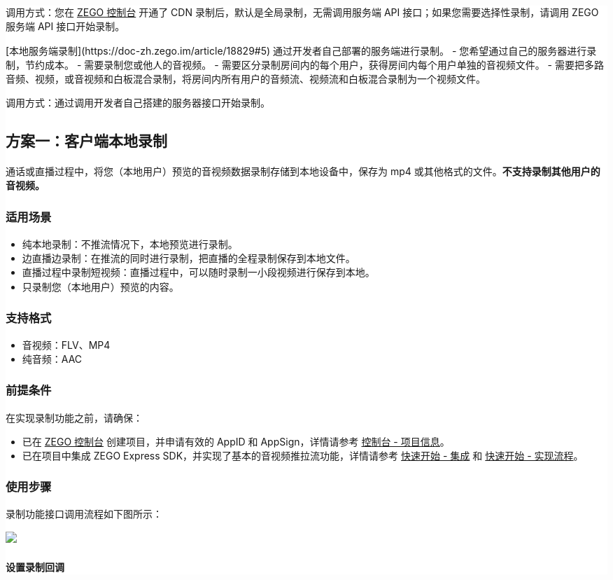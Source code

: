 <p>调用方式：您在 <a href="https://console.zego.im" target="_blank">ZEGO 控制台</a> 开通了 CDN 录制后，默认是全局录制，无需调用服务端 API 接口；如果您需要选择性录制，请调用 ZEGO 服务端 API 接口开始录制。</p>
</td>
</tr>
<tr>
<td>[本地服务端录制](https://doc-zh.zego.im/article/18829#5)</td>
<td>通过开发者自己部署的服务端进行录制。</td>
<td>
- 您希望通过自己的服务器进行录制，节约成本。
- 需要录制您或他人的音视频。
- 需要区分录制房间内的每个用户，获得房间内每个用户单独的音视频文件。
- 需要把多路音频、视频，或音视频和白板混合录制，将房间内所有用户的音频流、视频流和白板混合录制为一个视频文件。

<p>调用方式：通过调用开发者自己搭建的服务器接口开始录制。</p>
</td>
</tr>
</tbody></table>


## 方案一：客户端本地录制

通话或直播过程中，将您（本地用户）预览的音视频数据录制存储到本地设备中，保存为 mp4 或其他格式的文件。**不支持录制其他用户的音视频。**

### 适用场景

- 纯本地录制：不推流情况下，本地预览进行录制。
- 边直播边录制：在推流的同时进行录制，把直播的全程录制保存到本地文件。
- 直播过程中录制短视频：直播过程中，可以随时录制一小段视频进行保存到本地。
- 只录制您（本地用户）预览的内容。

### 支持格式

- 音视频：FLV、MP4
- 纯音频：AAC

### 前提条件

在实现录制功能之前，请确保：

- 已在 [ZEGO 控制台](https://console.zego.im) 创建项目，并申请有效的 AppID 和 AppSign，详情请参考 [控制台 - 项目信息](/console/project-info)。
- 已在项目中集成 ZEGO Express SDK，并实现了基本的音视频推拉流功能，详情请参考 [快速开始 - 集成](https://doc-zh.zego.im/article/4835) 和 [快速开始 - 实现流程](https://doc-zh.zego.im/article/8328)。


### 使用步骤

录制功能接口调用流程如下图所示：

<Frame width="512" height="auto" caption=""><img src="https://doc-media.zego.im/sdk-doc/Pics/Android/ExpressSDK/record/express_record_process_Andriod.png" /></Frame>


#### 设置录制回调
